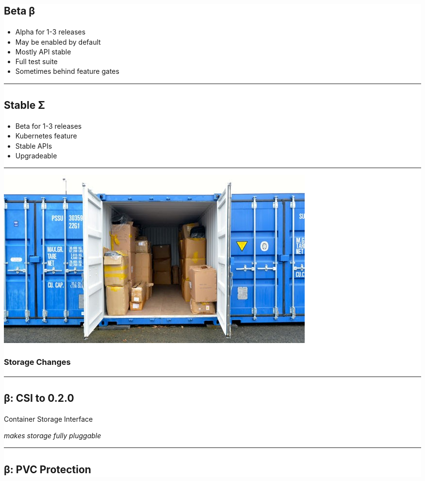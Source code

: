 ## Beta β

* Alpha for 1-3 releases
* May be enabled by default
* Mostly API stable
* Full test suite
* Sometimes behind feature gates

---

## Stable Σ

* Beta for 1-3 releases
* Kubernetes feature
* Stable APIs
* Upgradeable

---

![container storage](container-storage.jpg)

### Storage Changes

---

## β: CSI to 0.2.0

Container Storage Interface

_makes storage fully pluggable_

---

## β: PVC Protection
